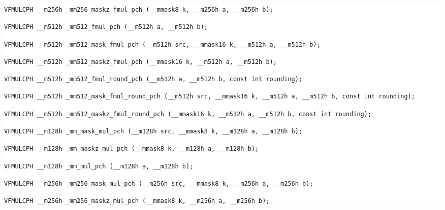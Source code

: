 ```
VFMULCPH __m256h _mm256_maskz_fmul_pch (__mmask8 k, __m256h a, __m256h b);

```

```
VFMULCPH __m512h _mm512_fmul_pch (__m512h a, __m512h b);

```

```
VFMULCPH __m512h _mm512_mask_fmul_pch (__m512h src, __mmask16 k, __m512h a, __m512h b);

```

```
VFMULCPH __m512h _mm512_maskz_fmul_pch (__mmask16 k, __m512h a, __m512h b);

```

```
VFMULCPH __m512h _mm512_fmul_round_pch (__m512h a, __m512h b, const int rounding);

```

```
VFMULCPH __m512h _mm512_mask_fmul_round_pch (__m512h src, __mmask16 k, __m512h a, __m512h b, const int rounding);

```

```
VFMULCPH __m512h _mm512_maskz_fmul_round_pch (__mmask16 k, __m512h a, __m512h b, const int rounding);

```

```
VFMULCPH __m128h _mm_mask_mul_pch (__m128h src, __mmask8 k, __m128h a, __m128h b);

```

```
VFMULCPH __m128h _mm_maskz_mul_pch (__mmask8 k, __m128h a, __m128h b);

```

```
VFMULCPH __m128h _mm_mul_pch (__m128h a, __m128h b);

```

```
VFMULCPH __m256h _mm256_mask_mul_pch (__m256h src, __mmask8 k, __m256h a, __m256h b);

```

```
VFMULCPH __m256h _mm256_maskz_mul_pch (__mmask8 k, __m256h a, __m256h b);

```
